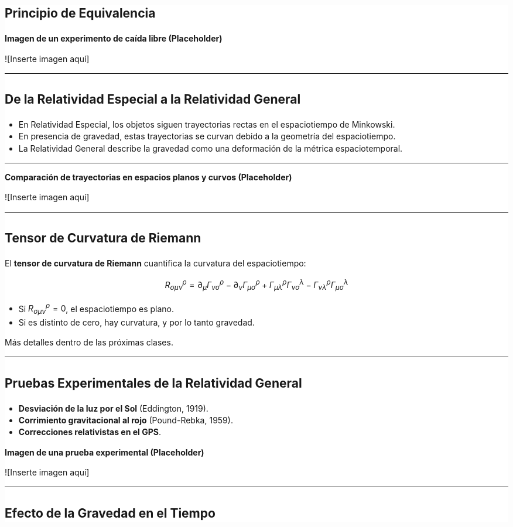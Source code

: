 
## **Principio de Equivalencia**

**Imagen de un experimento de caída libre (Placeholder)**

![Inserte imagen aquí] 

---

## **De la Relatividad Especial a la Relatividad General**

- En Relatividad Especial, los objetos siguen trayectorias rectas en el espaciotiempo de Minkowski.
- En presencia de gravedad, estas trayectorias se curvan debido a la geometría del espaciotiempo.
- La Relatividad General describe la gravedad como una deformación de la métrica espaciotemporal.

---

**Comparación de trayectorias en espacios planos y curvos (Placeholder)**

![Inserte imagen aquí] 

---

## **Tensor de Curvatura de Riemann**

El **tensor de curvatura de Riemann** cuantifica la curvatura del espaciotiempo:

$$
R^{\rho}_{\sigma\mu\nu} = \partial_{\mu} \Gamma^{\rho}_{\nu\sigma} - \partial_{\nu} \Gamma^{\rho}_{\mu\sigma} + \Gamma^{\rho}_{\mu\lambda} \Gamma^{\lambda}_{\nu\sigma} - \Gamma^{\rho}_{\nu\lambda} \Gamma^{\lambda}_{\mu\sigma}
$$

- Si $R^{\rho}_{\sigma\mu\nu} = 0$, el espaciotiempo es plano.
- Si es distinto de cero, hay curvatura, y por lo tanto gravedad.

Más detalles dentro de las próximas clases.

---

## **Pruebas Experimentales de la Relatividad General**

- **Desviación de la luz por el Sol** (Eddington, 1919).
- **Corrimiento gravitacional al rojo** (Pound-Rebka, 1959).
- **Correcciones relativistas en el GPS**.

**Imagen de una prueba experimental (Placeholder)**

![Inserte imagen aquí] 

---

## **Efecto de la Gravedad en el Tiempo**
